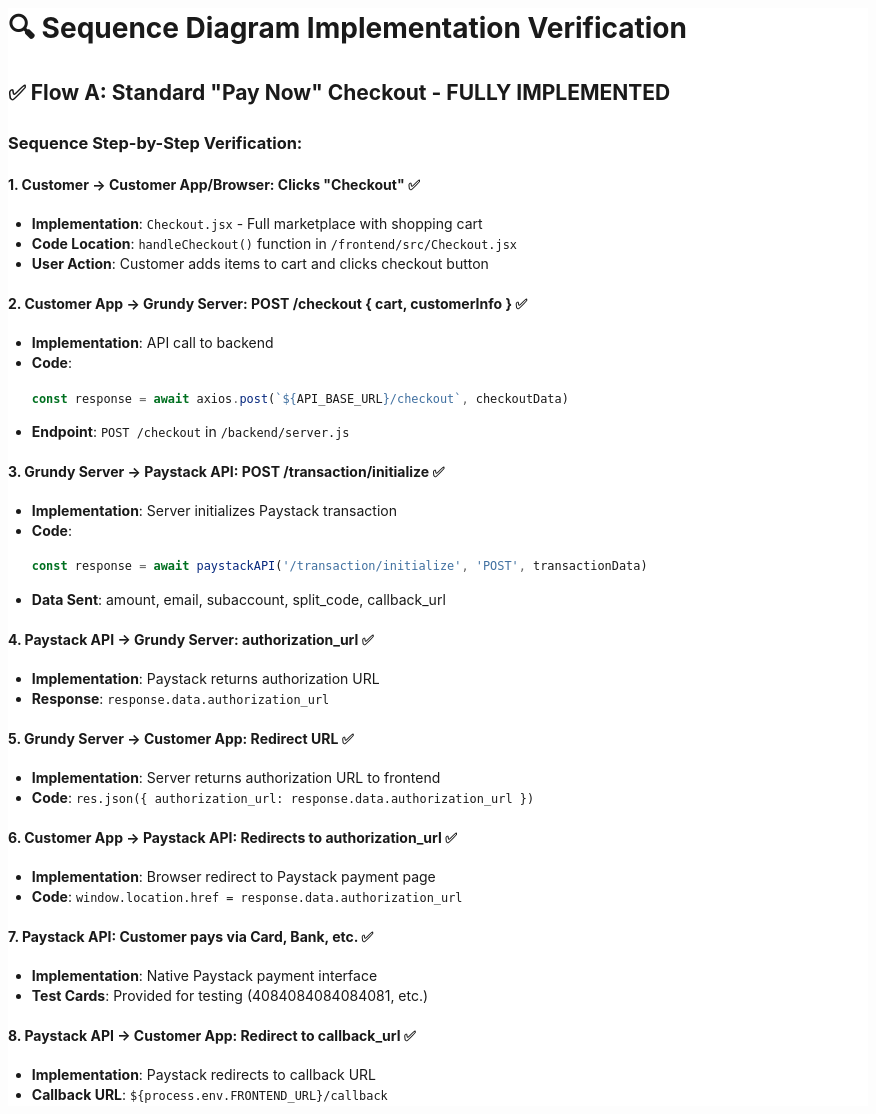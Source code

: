 # 🔍 Sequence Diagram Implementation Verification

## ✅ Flow A: Standard "Pay Now" Checkout - FULLY IMPLEMENTED

### Sequence Step-by-Step Verification:

#### 1. Customer → Customer App/Browser: Clicks "Checkout" ✅
- **Implementation**: `Checkout.jsx` - Full marketplace with shopping cart
- **Code Location**: `handleCheckout()` function in `/frontend/src/Checkout.jsx`
- **User Action**: Customer adds items to cart and clicks checkout button

#### 2. Customer App → Grundy Server: POST /checkout { cart, customerInfo } ✅
- **Implementation**: API call to backend
- **Code**: 
  ```javascript
  const response = await axios.post(`${API_BASE_URL}/checkout`, checkoutData)
  ```
- **Endpoint**: `POST /checkout` in `/backend/server.js`

#### 3. Grundy Server → Paystack API: POST /transaction/initialize ✅
- **Implementation**: Server initializes Paystack transaction
- **Code**: 
  ```javascript
  const response = await paystackAPI('/transaction/initialize', 'POST', transactionData)
  ```
- **Data Sent**: amount, email, subaccount, split_code, callback_url

#### 4. Paystack API → Grundy Server: authorization_url ✅
- **Implementation**: Paystack returns authorization URL
- **Response**: `response.data.authorization_url`

#### 5. Grundy Server → Customer App: Redirect URL ✅
- **Implementation**: Server returns authorization URL to frontend
- **Code**: `res.json({ authorization_url: response.data.authorization_url })`

#### 6. Customer App → Paystack API: Redirects to authorization_url ✅
- **Implementation**: Browser redirect to Paystack payment page
- **Code**: `window.location.href = response.data.authorization_url`

#### 7. Paystack API: Customer pays via Card, Bank, etc. ✅
- **Implementation**: Native Paystack payment interface
- **Test Cards**: Provided for testing (4084084084084081, etc.)

#### 8. Paystack API → Customer App: Redirect to callback_url ✅
- **Implementation**: Paystack redirects to callback URL
- **Callback URL**: `${process.env.FRONTEND_URL}/callback`
